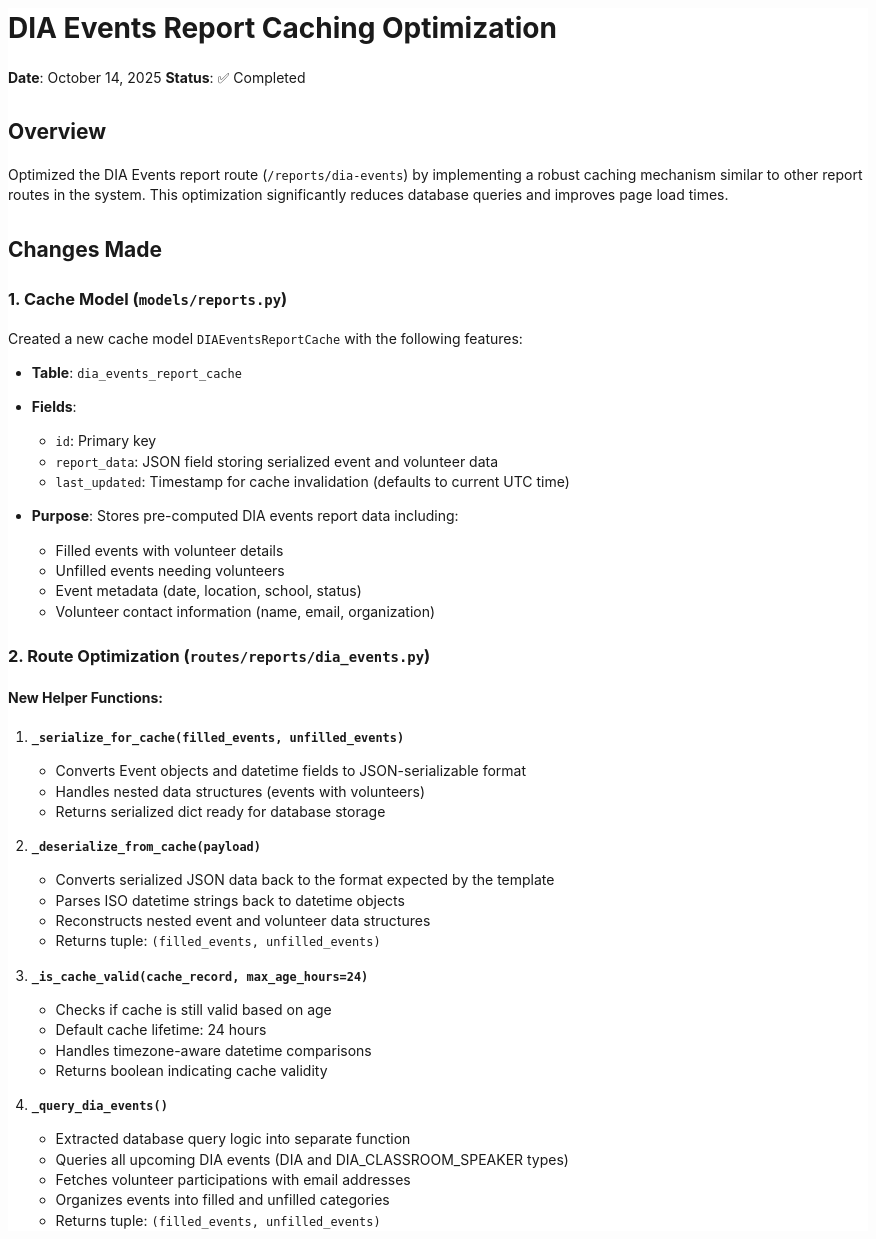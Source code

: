 # DIA Events Report Caching Optimization

**Date**: October 14, 2025
**Status**: ✅ Completed

## Overview

Optimized the DIA Events report route (`/reports/dia-events`) by implementing a robust caching mechanism similar to other report routes in the system. This optimization significantly reduces database queries and improves page load times.

## Changes Made

### 1. **Cache Model** (`models/reports.py`)

Created a new cache model `DIAEventsReportCache` with the following features:

- **Table**: `dia_events_report_cache`
- **Fields**:
  - `id`: Primary key
  - `report_data`: JSON field storing serialized event and volunteer data
  - `last_updated`: Timestamp for cache invalidation (defaults to current UTC time)

- **Purpose**: Stores pre-computed DIA events report data including:
  - Filled events with volunteer details
  - Unfilled events needing volunteers
  - Event metadata (date, location, school, status)
  - Volunteer contact information (name, email, organization)

### 2. **Route Optimization** (`routes/reports/dia_events.py`)

#### New Helper Functions:

1. **`_serialize_for_cache(filled_events, unfilled_events)`**
   - Converts Event objects and datetime fields to JSON-serializable format
   - Handles nested data structures (events with volunteers)
   - Returns serialized dict ready for database storage

2. **`_deserialize_from_cache(payload)`**
   - Converts serialized JSON data back to the format expected by the template
   - Parses ISO datetime strings back to datetime objects
   - Reconstructs nested event and volunteer data structures
   - Returns tuple: `(filled_events, unfilled_events)`

3. **`_is_cache_valid(cache_record, max_age_hours=24)`**
   - Checks if cache is still valid based on age
   - Default cache lifetime: 24 hours
   - Handles timezone-aware datetime comparisons
   - Returns boolean indicating cache validity

4. **`_query_dia_events()`**
   - Extracted database query logic into separate function
   - Queries all upcoming DIA events (DIA and DIA_CLASSROOM_SPEAKER types)
   - Fetches volunteer participations with email addresses
   - Organizes events into filled and unfilled categories
   - Returns tuple: `(filled_events, unfilled_events)`
